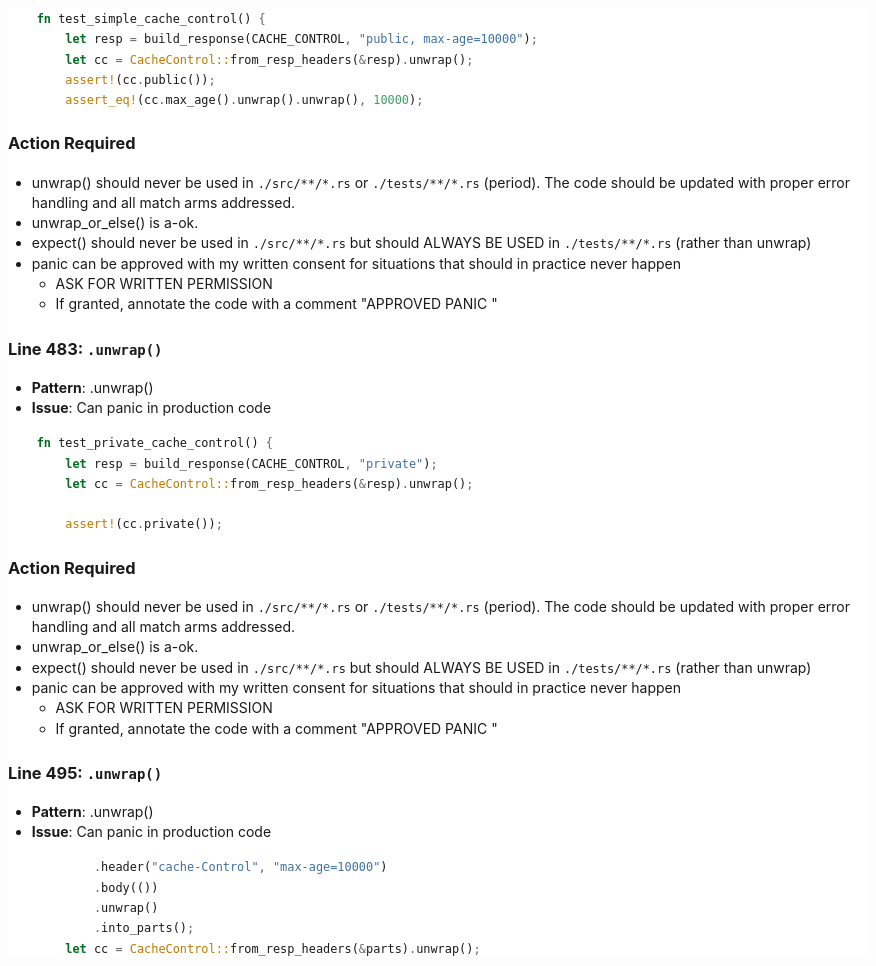 ```rust
    fn test_simple_cache_control() {
        let resp = build_response(CACHE_CONTROL, "public, max-age=10000");
        let cc = CacheControl::from_resp_headers(&resp).unwrap();
        assert!(cc.public());
        assert_eq!(cc.max_age().unwrap().unwrap(), 10000);
```

### Action Required

- unwrap() should never be used in `./src/**/*.rs` or `./tests/**/*.rs` (period). The code should be updated with proper error handling and all match arms addressed.
- unwrap_or_else() is a-ok. 
- expect() should never be used in `./src/**/*.rs` but should ALWAYS BE USED in `./tests/**/*.rs` (rather than unwrap)
- panic can be approved with my written consent for situations that should in practice never happen  
  - ASK FOR WRITTEN PERMISSION
  - If granted, annotate the code with a comment "APPROVED PANIC "


### Line 483: `.unwrap()`

- **Pattern**: .unwrap()
- **Issue**: Can panic in production code

```rust
    fn test_private_cache_control() {
        let resp = build_response(CACHE_CONTROL, "private");
        let cc = CacheControl::from_resp_headers(&resp).unwrap();

        assert!(cc.private());
```

### Action Required

- unwrap() should never be used in `./src/**/*.rs` or `./tests/**/*.rs` (period). The code should be updated with proper error handling and all match arms addressed.
- unwrap_or_else() is a-ok. 
- expect() should never be used in `./src/**/*.rs` but should ALWAYS BE USED in `./tests/**/*.rs` (rather than unwrap)
- panic can be approved with my written consent for situations that should in practice never happen  
  - ASK FOR WRITTEN PERMISSION
  - If granted, annotate the code with a comment "APPROVED PANIC "


### Line 495: `.unwrap()`

- **Pattern**: .unwrap()
- **Issue**: Can panic in production code

```rust
            .header("cache-Control", "max-age=10000")
            .body(())
            .unwrap()
            .into_parts();
        let cc = CacheControl::from_resp_headers(&parts).unwrap();
```
